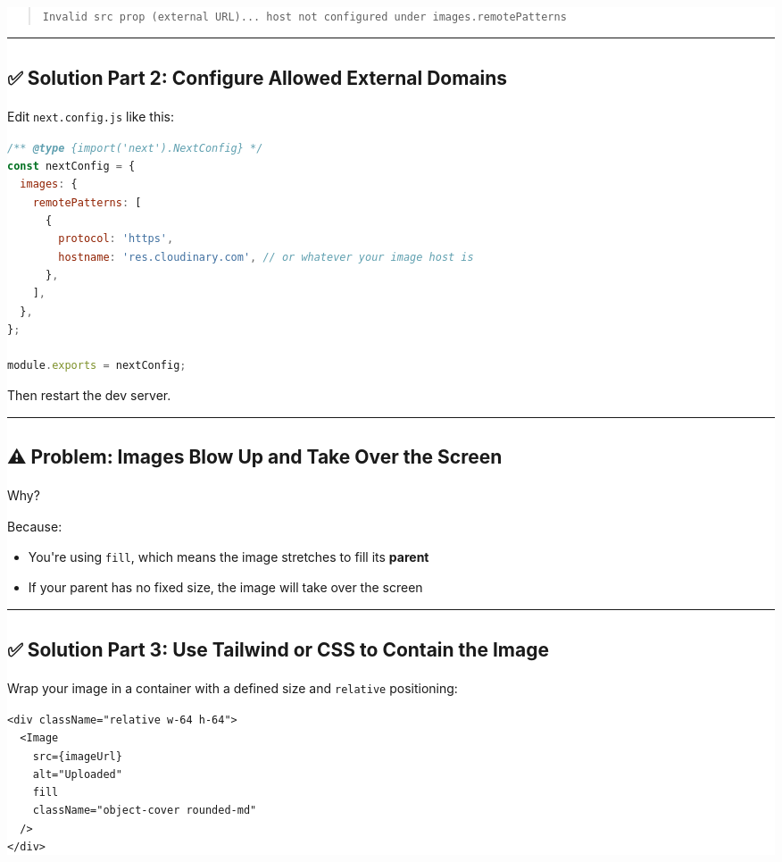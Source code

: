 > `Invalid src prop (external URL)... host not configured under images.remotePatterns`

---

## ✅ Solution Part 2: Configure Allowed External Domains

Edit `next.config.js` like this:

```js
/** @type {import('next').NextConfig} */
const nextConfig = {
  images: {
    remotePatterns: [
      {
        protocol: 'https',
        hostname: 'res.cloudinary.com', // or whatever your image host is
      },
    ],
  },
};

module.exports = nextConfig;
```

Then restart the dev server.

---

## ⚠️ Problem: Images Blow Up and Take Over the Screen

Why?

Because:

- You're using `fill`, which means the image stretches to fill its **parent**
    
- If your parent has no fixed size, the image will take over the screen
    

---

## ✅ Solution Part 3: Use Tailwind or CSS to Contain the Image

Wrap your image in a container with a defined size and `relative` positioning:

```tsx
<div className="relative w-64 h-64">
  <Image
    src={imageUrl}
    alt="Uploaded"
    fill
    className="object-cover rounded-md"
  />
</div>
```
